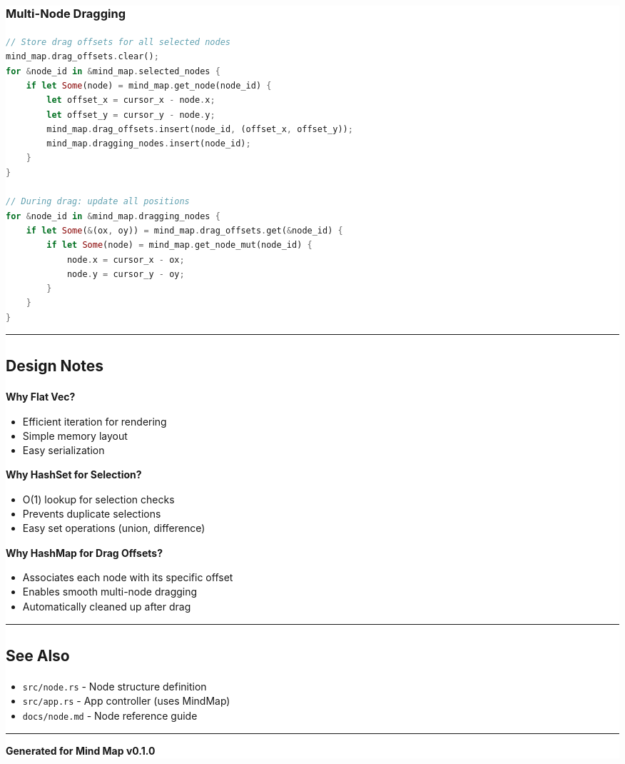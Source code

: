 ### Multi-Node Dragging
```rust
// Store drag offsets for all selected nodes
mind_map.drag_offsets.clear();
for &node_id in &mind_map.selected_nodes {
    if let Some(node) = mind_map.get_node(node_id) {
        let offset_x = cursor_x - node.x;
        let offset_y = cursor_y - node.y;
        mind_map.drag_offsets.insert(node_id, (offset_x, offset_y));
        mind_map.dragging_nodes.insert(node_id);
    }
}

// During drag: update all positions
for &node_id in &mind_map.dragging_nodes {
    if let Some(&(ox, oy)) = mind_map.drag_offsets.get(&node_id) {
        if let Some(node) = mind_map.get_node_mut(node_id) {
            node.x = cursor_x - ox;
            node.y = cursor_y - oy;
        }
    }
}
```

---

## Design Notes

**Why Flat Vec?**
- Efficient iteration for rendering
- Simple memory layout
- Easy serialization

**Why HashSet for Selection?**
- O(1) lookup for selection checks
- Prevents duplicate selections
- Easy set operations (union, difference)

**Why HashMap for Drag Offsets?**
- Associates each node with its specific offset
- Enables smooth multi-node dragging
- Automatically cleaned up after drag

---

## See Also

- `src/node.rs` - Node structure definition
- `src/app.rs` - App controller (uses MindMap)
- `docs/node.md` - Node reference guide

---

**Generated for Mind Map v0.1.0**
